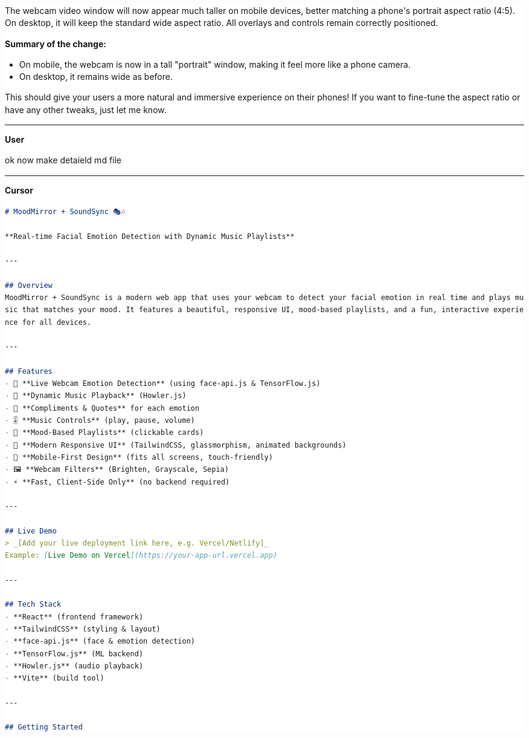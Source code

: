 The webcam video window will now appear much taller on mobile devices, better matching a phone's portrait aspect ratio (4:5). On desktop, it will keep the standard wide aspect ratio. All overlays and controls remain correctly positioned.

**Summary of the change:**
- On mobile, the webcam is now in a tall "portrait" window, making it feel more like a phone camera.
- On desktop, it remains wide as before.

This should give your users a more natural and immersive experience on their phones! If you want to fine-tune the aspect ratio or have any other tweaks, just let me know.

---

**User**

ok now make detaield md file 

---

**Cursor**

```markdown
# MoodMirror + SoundSync 🎭🎶

**Real-time Facial Emotion Detection with Dynamic Music Playlists**

---

## Overview
MoodMirror + SoundSync is a modern web app that uses your webcam to detect your facial emotion in real time and plays music that matches your mood. It features a beautiful, responsive UI, mood-based playlists, and a fun, interactive experience for all devices.

---

## Features
- 🎥 **Live Webcam Emotion Detection** (using face-api.js & TensorFlow.js)
- 🎵 **Dynamic Music Playback** (Howler.js)
- 🧠 **Compliments & Quotes** for each emotion
- 🎚️ **Music Controls** (play, pause, volume)
- 🎨 **Mood-Based Playlists** (clickable cards)
- 🌈 **Modern Responsive UI** (TailwindCSS, glassmorphism, animated backgrounds)
- 📱 **Mobile-First Design** (fits all screens, touch-friendly)
- 🖼️ **Webcam Filters** (Brighten, Grayscale, Sepia)
- ⚡ **Fast, Client-Side Only** (no backend required)

---

## Live Demo
> _[Add your live deployment link here, e.g. Vercel/Netlify]_  
Example: [Live Demo on Vercel](https://your-app-url.vercel.app)

---

## Tech Stack
- **React** (frontend framework)
- **TailwindCSS** (styling & layout)
- **face-api.js** (face & emotion detection)
- **TensorFlow.js** (ML backend)
- **Howler.js** (audio playback)
- **Vite** (build tool)

---

## Getting Started

```